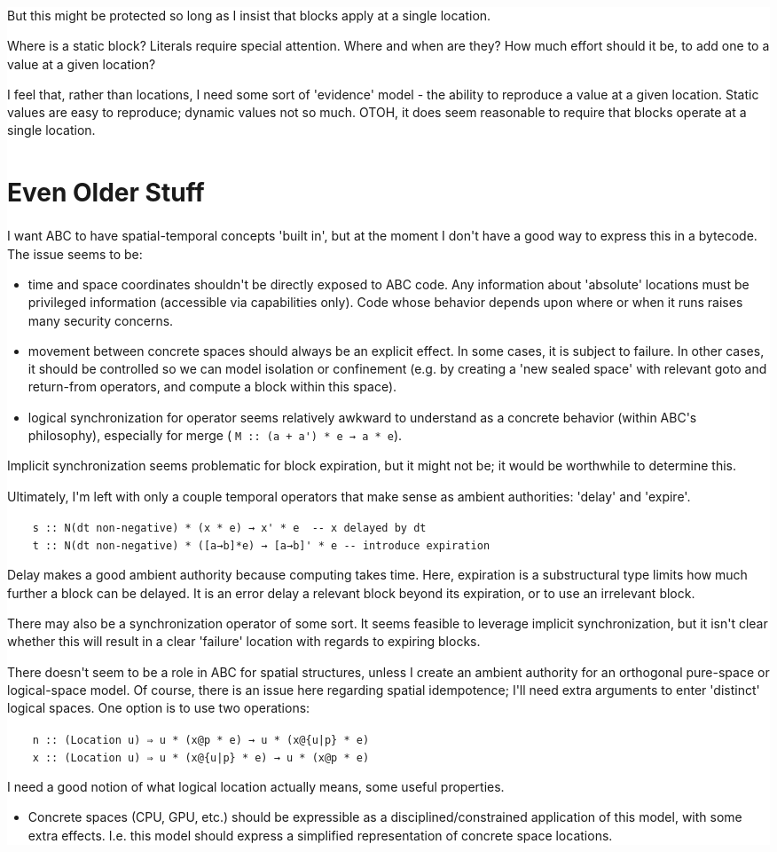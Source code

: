 But this might be protected so long as I insist that blocks apply at a single location.


Where is a static block? Literals require special attention. Where and when are they? How much effort should it be, to add one to a value at a given location?

I feel that, rather than locations, I need some sort of 'evidence' model - the ability to reproduce a value at a given location. Static values are easy to reproduce; dynamic values not so much. OTOH, it does seem reasonable to require that blocks operate at a single location.

# Even Older Stuff

I want ABC to have spatial-temporal concepts 'built in', but at the moment I don't have a good way to express this in a bytecode. The issue seems to be:

* time and space coordinates shouldn't be directly exposed to ABC code. Any information about 'absolute' locations must be privileged information (accessible via capabilities only). Code whose behavior depends upon where or when it runs raises many security concerns. 

* movement between concrete spaces should always be an explicit effect. In some cases, it is subject to failure. In other cases, it should be controlled so we can model isolation or confinement (e.g. by creating a 'new sealed space' with relevant goto and return-from operators, and compute a block within this space).

* logical synchronization for operator seems relatively awkward to understand as a concrete behavior (within ABC's philosophy), especially for merge ( `M :: (a + a') * e → a * e`).

Implicit synchronization seems problematic for block expiration, but it might not be; it would be worthwhile to determine this.

Ultimately, I'm left with only a couple temporal operators that make sense as ambient authorities: 'delay' and 'expire'.

        s :: N(dt non-negative) * (x * e) → x' * e  -- x delayed by dt
        t :: N(dt non-negative) * ([a→b]*e) → [a→b]' * e -- introduce expiration

Delay makes a good ambient authority because computing takes time. Here, expiration is a substructural type limits how much further a block can be delayed. It is an error delay a relevant block beyond its expiration, or to use an irrelevant block.

There may also be a synchronization operator of some sort. It seems feasible to leverage implicit synchronization, but it isn't clear whether this will result in a clear 'failure' location with regards to expiring blocks.

There doesn't seem to be a role in ABC for spatial structures, unless I create an ambient authority for an orthogonal pure-space or logical-space model. Of course, there is an issue here regarding spatial idempotence; I'll need extra arguments to enter 'distinct' logical spaces. One option is to use two operations:

        n :: (Location u) ⇒ u * (x@p * e) → u * (x@{u|p} * e)
        x :: (Location u) ⇒ u * (x@{u|p} * e) → u * (x@p * e)

I need a good notion of what logical location actually means, some useful properties.

* Concrete spaces (CPU, GPU, etc.) should be expressible as a disciplined/constrained application of this model, with some extra effects. I.e. this model should express a simplified representation of concrete space locations.
